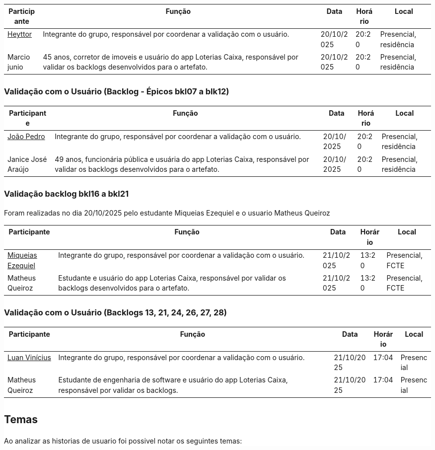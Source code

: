 | Participante | Função | Data | Horário | Local | 
| ------------ | ----- | ----- | ------ | -------|
| [Heyttor](https://github.com/H3ytt0r62) | Integrante do grupo, responsável por coordenar a validação com o usuário. | 20/10/2025 | 20:20 | Presencial, residência
| Marcio junio | 45 anos, corretor de imoveis e usuário do app Loterias Caixa, responsável por validar os backlogs desenvolvidos para o artefato. | 20/10/2025 | 20:20 | Presencial, residência |

### Validação com o Usuário (Backlog - Épicos bkl07 a blk12)

<iframe width="560" height="315" src="https://www.youtube.com/embed/g759I0S9z4c?si=OE-WfJr6CxdzlEdw" title="YouTube video player" frameborder="0" allow="accelerometer; autoplay; clipboard-write; encrypted-media; gyroscope; picture-in-picture; web-share" referrerpolicy="strict-origin-when-cross-origin" allowfullscreen></iframe>

| Participante | Função | Data | Horário | Local | 
| ------------ | ----- | ----- | ------ | -------|
| [João Pedro](https://github.com/Jadequilin) | Integrante do grupo, responsável por coordenar a validação com o usuário. | 20/10/2025 | 20:20 | Presencial, residência
| Janice José Araújo | 49 anos, funcionária pública e usuária do app Loterias Caixa, responsável por validar os backlogs desenvolvidos para o artefato. | 20/10/2025 | 20:20 | Presencial, residência |

### Validação backlog bkl16 a bkl21
Foram realizadas no dia 20/10/2025 pelo estudante Miqueias Ezequiel e o usuario Matheus Queiroz

<iframe width="560" height="315" src="https://www.youtube.com/embed/YSfGN1u7agA?si=W81LCeboSc1e2-qe" title="YouTube video player" frameborder="0" allow="accelerometer; autoplay; clipboard-write; encrypted-media; gyroscope; picture-in-picture; web-share" referrerpolicy="strict-origin-when-cross-origin" allowfullscreen></iframe>

| Participante | Função | Data | Horário | Local | 
| ------------ | ----- | ----- | ------ | -------|
| [Miqueias Ezequiel](https://github.com/Kael-web7) | Integrante do grupo, responsável por coordenar a validação com o usuário. | 21/10/2025 | 13:20 | Presencial, FCTE
| Matheus Queiroz | Estudante e usuário do app Loterias Caixa, responsável por validar os backlogs desenvolvidos para o artefato. | 21/10/2025 | 13:20 | Presencial, FCTE|

### Validação com o Usuário (Backlogs 13, 21, 24, 26, 27, 28)

<iframe width="560" height="315" src="https://www.youtube.com/embed/04UqEq_sASs?si=kIGXcSKXcEbuusj_" title="YouTube video player" frameborder="0" allow="accelerometer; autoplay; clipboard-write; encrypted-media; gyroscope; picture-in-picture; web-share" referrerpolicy="strict-origin-when-cross-origin" allowfullscreen></iframe>

| Participante | Função | Data | Horário | Local |
| ------------ | ----- | ----- | ------ | -------|
| [Luan Vinícius](https://github.com/luannvi) | Integrante do grupo, responsável por coordenar a validação com o usuário. | 21/10/2025 | 17:04 | Presencial
| Matheus Queiroz | Estudante de engenharia de software e usuário do app Loterias Caixa, responsável por validar os backlogs. | 21/10/2025 | 17:04 | Presencial |

## **Temas**

Ao analizar as historias de usuario foi possivel notar os seguintes temas:
